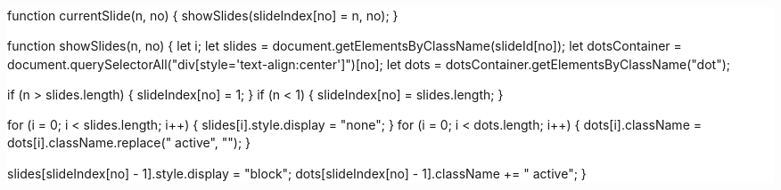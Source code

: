function currentSlide(n, no) {
  showSlides(slideIndex[no] = n, no);
}

function showSlides(n, no) {
  let i;
  let slides = document.getElementsByClassName(slideId[no]);
  let dotsContainer = document.querySelectorAll("div[style='text-align:center']")[no];
  let dots = dotsContainer.getElementsByClassName("dot");

  if (n > slides.length) { slideIndex[no] = 1; }
  if (n < 1) { slideIndex[no] = slides.length; }

  for (i = 0; i < slides.length; i++) {
    slides[i].style.display = "none";
  }
  for (i = 0; i < dots.length; i++) {
    dots[i].className = dots[i].className.replace(" active", "");
  }

  slides[slideIndex[no] - 1].style.display = "block";
  dots[slideIndex[no] - 1].className += " active";
}
</script>
